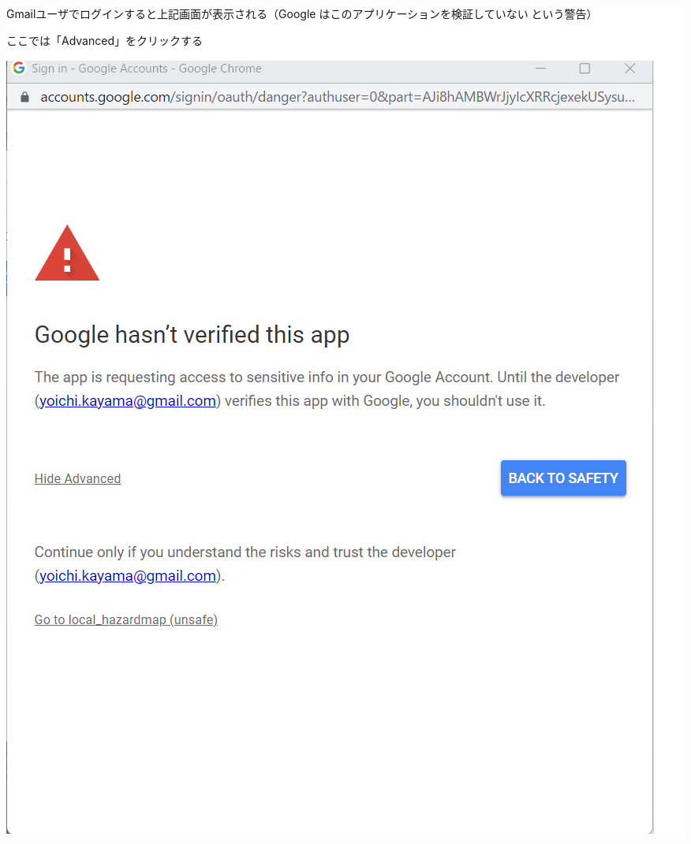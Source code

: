 Gmailユーザでログインすると上記画面が表示される（Google はこのアプリケーションを検証していない という警告）

ここでは「Advanced」をクリックする

![](images/image38.png)

